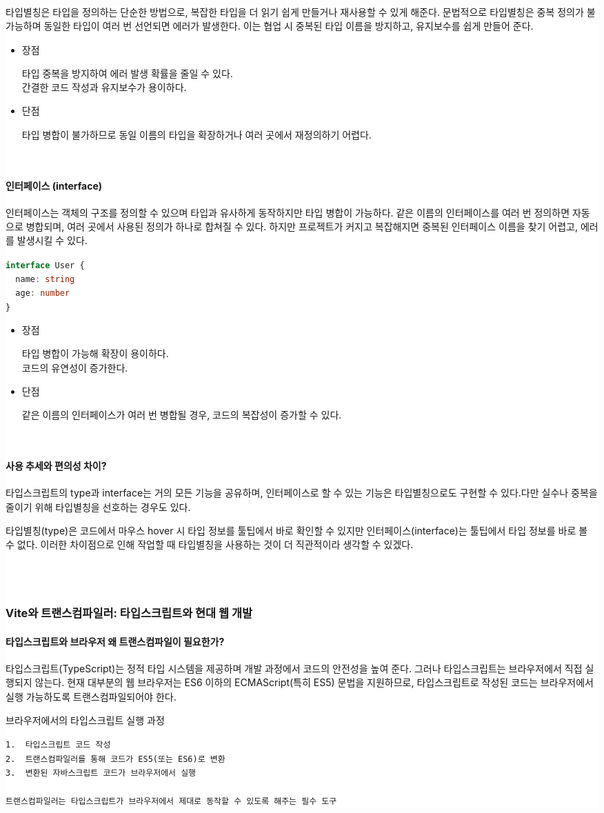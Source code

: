 타입별칭은 타입을 정의하는 단순한 방법으로, 복잡한 타입을 더 읽기 쉽게 만들거나 재사용할 수 있게 해준다. 문법적으로 타입별칭은 중복 정의가 불가능하며 동일한 타입이 여러 번 선언되면 에러가 발생한다. 이는 협업 시 중복된 타입 이름을 방지하고, 유지보수를 쉽게 만들어 준다.

- 장점

  타입 중복을 방지하여 에러 발생 확률을 줄일 수 있다.<br>
  간결한 코드 작성과 유지보수가 용이하다.

- 단점

  타입 병합이 불가하므로 동일 이름의 타입을 확장하거나 여러 곳에서 재정의하기 어렵다.

<br>

#### 인터페이스 (interface)

인터페이스는 객체의 구조를 정의할 수 있으며 타입과 유사하게 동작하지만 타입 병합이 가능하다. 같은 이름의 인터페이스를 여러 번 정의하면 자동으로 병합되며, 여러 곳에서 사용된 정의가 하나로 합쳐질 수 있다. 하지만 프로젝트가 커지고 복잡해지면 중복된 인터페이스 이름을 찾기 어렵고, 에러를 발생시킬 수 있다.

```typescript
interface User {
  name: string
  age: number
}
```

- 장점

  타입 병합이 가능해 확장이 용이하다.<br>
  코드의 유연성이 증가한다.

- 단점

  같은 이름의 인터페이스가 여러 번 병합될 경우, 코드의 복잡성이 증가할 수 있다.

<br>

#### 사용 추세와 편의성 차이?

타입스크립트의 type과 interface는 거의 모든 기능을 공유하며, 인터페이스로 할 수 있는 기능은 타입별칭으로도 구현할 수 있다.다만 실수나 중복을 줄이기 위해 타입별칭을 선호하는 경우도 있다.

타입별칭(type)은 코드에서 마우스 hover 시 타입 정보를 툴팁에서 바로 확인할 수 있지만 인터페이스(interface)는 툴팁에서 타입 정보를 바로 볼 수 없다. 이러한 차이점으로 인해 작업할 때 타입별칭을 사용하는 것이 더 직관적이라 생각할 수 있겠다.

<br>
<br>

### Vite와 트랜스컴파일러: 타입스크립트와 현대 웹 개발

#### 타입스크립트와 브라우저 왜 트랜스컴파일이 필요한가?

타입스크립트(TypeScript)는 정적 타입 시스템을 제공하며 개발 과정에서 코드의 안전성을 높여 준다. 그러나 타입스크립트는 브라우저에서 직접 실행되지 않는다. 현재 대부분의 웹 브라우저는 ES6 이하의 ECMAScript(특히 ES5) 문법을 지원하므로, 타입스크립트로 작성된 코드는 브라우저에서 실행 가능하도록 트랜스컴파일되어야 한다.

브라우저에서의 타입스크립트 실행 과정

```
1.	타입스크립트 코드 작성
2.	트랜스컴파일러를 통해 코드가 ES5(또는 ES6)로 변환
3.	변환된 자바스크립트 코드가 브라우저에서 실행

트랜스컴파일러는 타입스크립트가 브라우저에서 제대로 동작할 수 있도록 해주는 필수 도구
```
